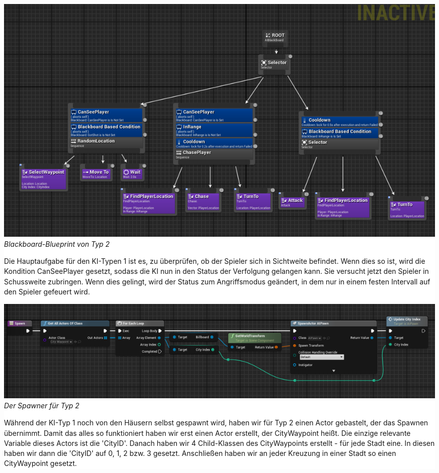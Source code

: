![](images/showcase/typ2.png)
*Blackboard-Blueprint von Typ 2*

Die Hauptaufgabe für den KI-Typen 1 ist es, zu überprüfen, ob der Spieler sich in Sichtweite befindet. Wenn dies so ist, wird die Kondition CanSeePlayer gesetzt, sodass die KI nun in den Status der Verfolgung gelangen kann. Sie versucht jetzt den Spieler in Schussweite zubringen. Wenn dies gelingt, wird der Status zum Angriffsmodus geändert, in dem nur in einem festen Intervall auf den Spieler gefeuert wird.

![](images/showcase/aispawner.png)   
*Der Spawner für Typ 2*   


Während der KI-Typ 1 noch von den Häusern selbst gespawnt wird, haben wir für Typ 2 einen Actor gebastelt, der das Spawnen übernimmt.
Damit das alles so funktioniert haben wir erst einen Actor erstellt, der CityWaypoint heißt. Die einzige relevante Variable dieses Actors ist die 'CityID'. Danach haben wir 4 Child-Klassen des CityWaypoints erstellt - für jede Stadt eine. In diesen haben wir dann die 'CityID' auf 0, 1, 2 bzw. 3 gesetzt. Anschließen haben wir an jeder Kreuzung in einer Stadt so einen CityWaypoint gesetzt.

